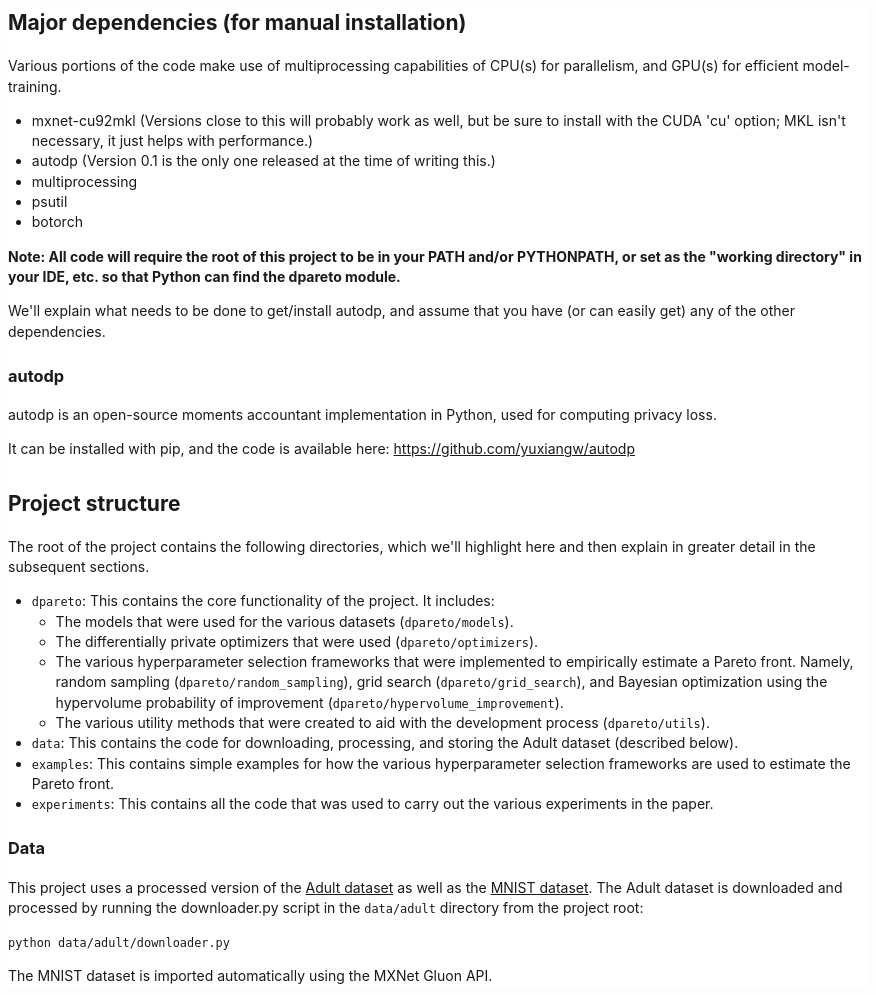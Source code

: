 
## Major dependencies (for manual installation)
 Various portions of the code make use of multiprocessing capabilities of CPU(s) for parallelism, and GPU(s) for efficient model-training. 
 
 - mxnet-cu92mkl (Versions close to this will probably work as well, but be sure to install with the CUDA 'cu' option; MKL isn't necessary, it just helps with performance.)
 - autodp (Version 0.1 is the only one released at the time of writing this.)
 - multiprocessing
 - psutil
 - botorch

**Note: All code will require the root of this project to be in your PATH and/or PYTHONPATH, or set as the "working directory" in your IDE, etc. so that Python can find the dpareto module.**

 We'll explain what needs to be done to get/install autodp, and assume that you have (or can easily get) any of the other dependencies.


### autodp

autodp is an open-source moments accountant implementation in Python, used for computing privacy loss.

It can be installed with pip, and the code is available here:  https://github.com/yuxiangw/autodp


## Project structure

The root of the project contains the following directories, which we'll highlight here and then explain in greater detail in the subsequent sections.
- `dpareto`: This contains the core functionality of the project. It includes:
  - The models that were used for the various datasets (`dpareto/models`).
  - The differentially private optimizers that were used (`dpareto/optimizers`).
  - The various hyperparameter selection frameworks that were implemented to empirically estimate a Pareto front. Namely, random sampling (`dpareto/random_sampling`), grid search (`dpareto/grid_search`), and Bayesian optimization using the hypervolume probability of improvement (`dpareto/hypervolume_improvement`).
  - The various utility methods that were created to aid with the development process (`dpareto/utils`).
- `data`: This contains the code for downloading, processing, and storing the Adult dataset (described below).
- `examples`: This contains simple examples for how the various hyperparameter selection frameworks are used to estimate the Pareto front.
- `experiments`: This contains all the code that was used to carry out the various experiments in the paper.


### Data

This project uses a processed version of the [Adult dataset](https://www.csie.ntu.edu.tw/%7Ecjlin/libsvmtools/datasets/binary.html) as well as the [MNIST dataset](http://yann.lecun.com/exdb/mnist/). The Adult dataset is downloaded and processed by running the downloader.py script in the `data/adult` directory from the project root:
```
python data/adult/downloader.py
```
The MNIST dataset is imported automatically using the MXNet Gluon API. 
